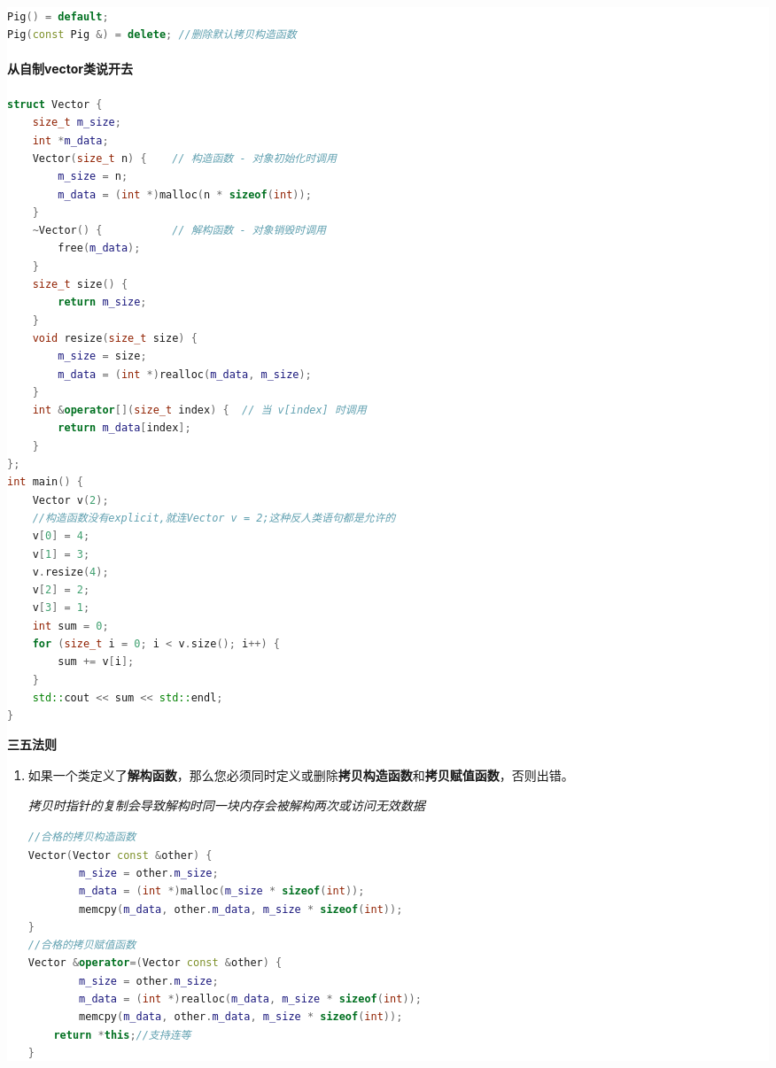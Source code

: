 ```cpp
Pig() = default;
Pig(const Pig &) = delete; //删除默认拷贝构造函数
```

#### 从自制vector类说开去

```cpp
struct Vector {
    size_t m_size;
    int *m_data;
    Vector(size_t n) {    // 构造函数 - 对象初始化时调用
        m_size = n;
        m_data = (int *)malloc(n * sizeof(int));
    }
    ~Vector() {           // 解构函数 - 对象销毁时调用
        free(m_data);
    }
    size_t size() {
        return m_size;
    }
    void resize(size_t size) {
        m_size = size;
        m_data = (int *)realloc(m_data, m_size);
    }
    int &operator[](size_t index) {  // 当 v[index] 时调用
        return m_data[index];
    }
};
int main() {
    Vector v(2);
    //构造函数没有explicit,就连Vector v = 2;这种反人类语句都是允许的
    v[0] = 4;
    v[1] = 3;
    v.resize(4);
    v[2] = 2;
    v[3] = 1;
    int sum = 0;
    for (size_t i = 0; i < v.size(); i++) {
        sum += v[i];
    }
    std::cout << sum << std::endl;
}

```

**三五法则**

1. 如果一个类定义了**解构函数**，那么您必须同时定义或删除**拷贝构造函数**和**拷贝赋值函数**，否则出错。

   *拷贝时指针的复制会导致解构时同一块内存会被解构两次或访问无效数据*

   ```cpp
   //合格的拷贝构造函数
   Vector(Vector const &other) {
           m_size = other.m_size;
           m_data = (int *)malloc(m_size * sizeof(int));
           memcpy(m_data, other.m_data, m_size * sizeof(int));
   }
   //合格的拷贝赋值函数
   Vector &operator=(Vector const &other) {
           m_size = other.m_size;
           m_data = (int *)realloc(m_data, m_size * sizeof(int));
           memcpy(m_data, other.m_data, m_size * sizeof(int));
       return *this;//支持连等
   }
   ```